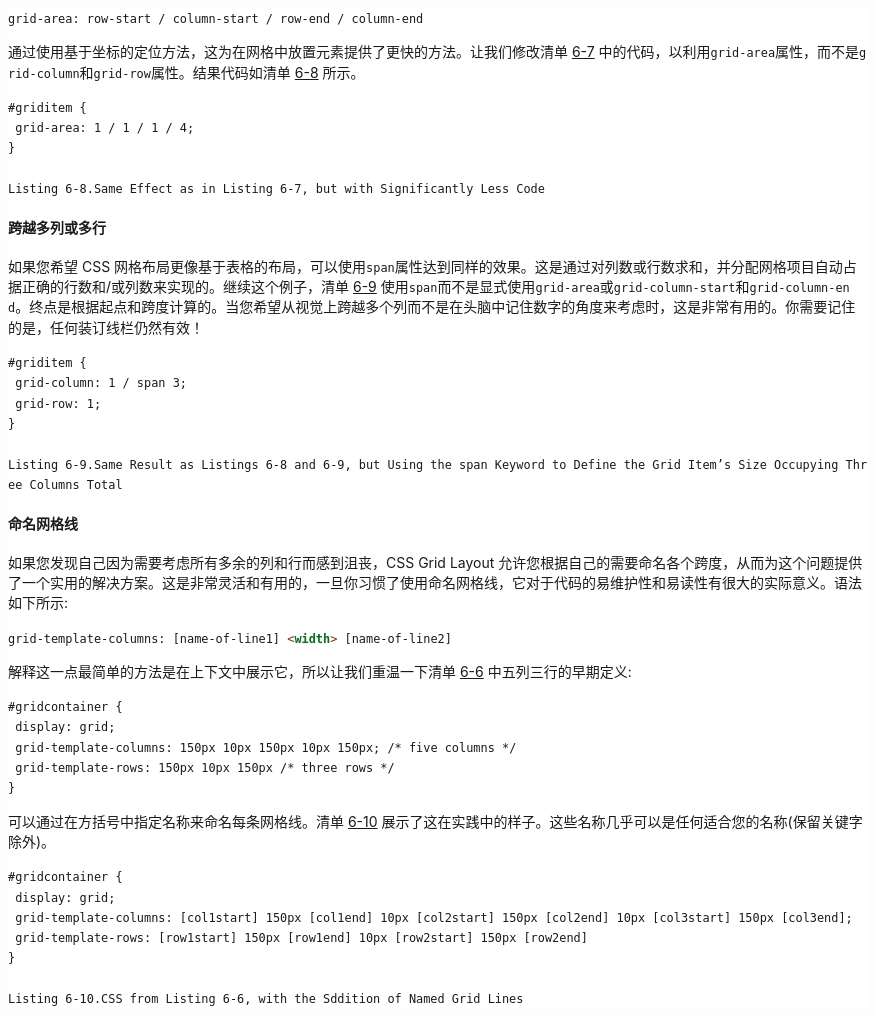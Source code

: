 ```html
grid-area: row-start / column-start / row-end / column-end

```

通过使用基于坐标的定位方法，这为在网格中放置元素提供了更快的方法。让我们修改清单 [6-7](#Par62) 中的代码，以利用`grid-area`属性，而不是`grid-column`和`grid-row`属性。结果代码如清单 [6-8](#Par67) 所示。

```html
#griditem {
 grid-area: 1 / 1 / 1 / 4;
}

Listing 6-8.Same Effect as in Listing 6-7, but with Significantly Less Code

```

#### 跨越多列或多行

如果您希望 CSS 网格布局更像基于表格的布局，可以使用`span`属性达到同样的效果。这是通过对列数或行数求和，并分配网格项目自动占据正确的行数和/或列数来实现的。继续这个例子，清单 [6-9](#Par69) 使用`span`而不是显式使用`grid-area`或`grid-column-start`和`grid-column-end`。终点是根据起点和跨度计算的。当您希望从视觉上跨越多个列而不是在头脑中记住数字的角度来考虑时，这是非常有用的。你需要记住的是，任何装订线栏仍然有效！

```html
#griditem {
 grid-column: 1 / span 3;
 grid-row: 1;
}

Listing 6-9.Same Result as Listings 6-8 and 6-9, but Using the span Keyword to Define the Grid Item’s Size Occupying Three Columns Total

```

#### 命名网格线

如果您发现自己因为需要考虑所有多余的列和行而感到沮丧，CSS Grid Layout 允许您根据自己的需要命名各个跨度，从而为这个问题提供了一个实用的解决方案。这是非常灵活和有用的，一旦你习惯了使用命名网格线，它对于代码的易维护性和易读性有很大的实际意义。语法如下所示:

```html
grid-template-columns: [name-of-line1] <width> [name-of-line2]

```

解释这一点最简单的方法是在上下文中展示它，所以让我们重温一下清单 [6-6](#Par59) 中五列三行的早期定义:

```html
#gridcontainer {
 display: grid;
 grid-template-columns: 150px 10px 150px 10px 150px; /* five columns */
 grid-template-rows: 150px 10px 150px /* three rows */
}

```

可以通过在方括号中指定名称来命名每条网格线。清单 [6-10](#Par75) 展示了这在实践中的样子。这些名称几乎可以是任何适合您的名称(保留关键字除外)。

```html
#gridcontainer {
 display: grid;
 grid-template-columns: [col1start] 150px [col1end] 10px [col2start] 150px [col2end] 10px [col3start] 150px [col3end];
 grid-template-rows: [row1start] 150px [row1end] 10px [row2start] 150px [row2end]
}

Listing 6-10.CSS from Listing 6-6, with the Sddition of Named Grid Lines

```
